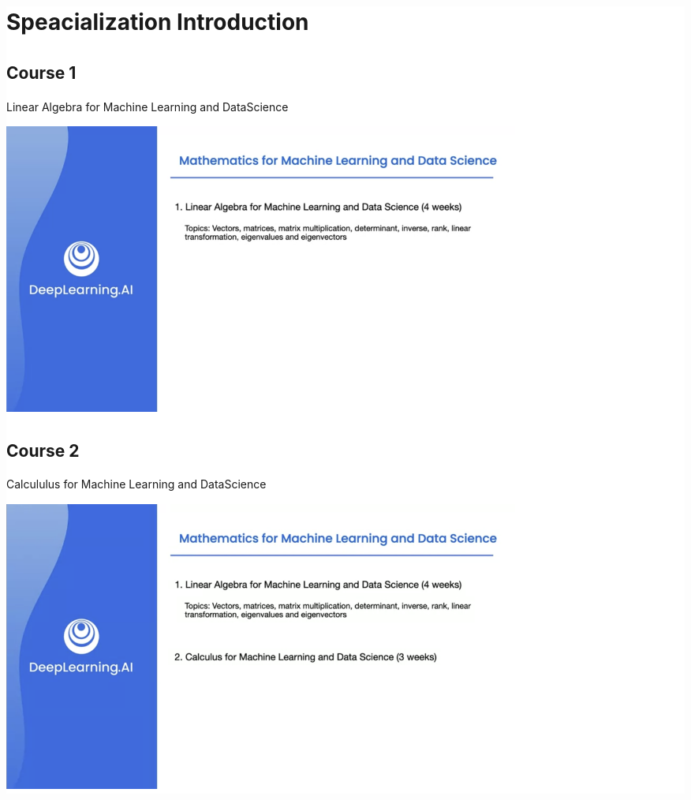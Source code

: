 # Speacialization Introduction

## Course 1

Linear Algebra for Machine Learning and DataScience

<img src="./images/Screenshot_2023-01-26_at_2.49.35_PM.png" width="75%" />

## Course 2

Calcululus for Machine Learning and DataScience

<img src="./images/Screenshot_2023-01-26_at_2.48.24_PM.png" width="75%" />
